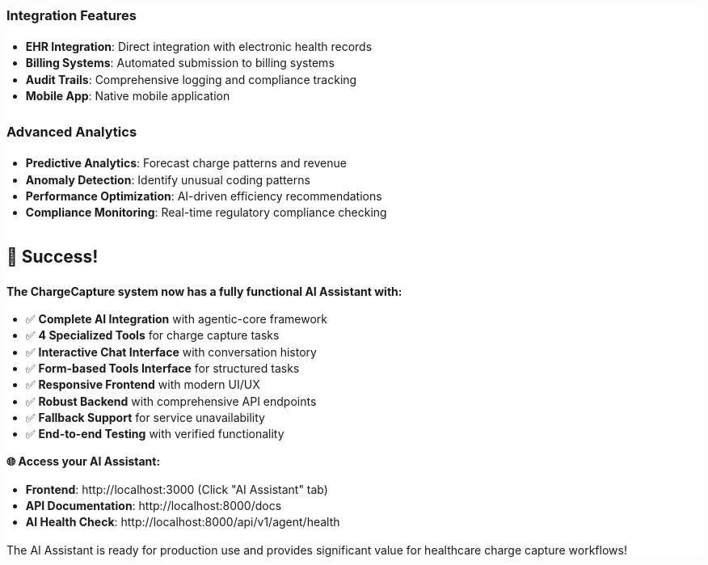 ### **Integration Features**
- **EHR Integration**: Direct integration with electronic health records
- **Billing Systems**: Automated submission to billing systems
- **Audit Trails**: Comprehensive logging and compliance tracking
- **Mobile App**: Native mobile application

### **Advanced Analytics**
- **Predictive Analytics**: Forecast charge patterns and revenue
- **Anomaly Detection**: Identify unusual coding patterns
- **Performance Optimization**: AI-driven efficiency recommendations
- **Compliance Monitoring**: Real-time regulatory compliance checking

## 🎉 Success!

**The ChargeCapture system now has a fully functional AI Assistant with:**
- ✅ **Complete AI Integration** with agentic-core framework
- ✅ **4 Specialized Tools** for charge capture tasks
- ✅ **Interactive Chat Interface** with conversation history
- ✅ **Form-based Tools Interface** for structured tasks
- ✅ **Responsive Frontend** with modern UI/UX
- ✅ **Robust Backend** with comprehensive API endpoints
- ✅ **Fallback Support** for service unavailability
- ✅ **End-to-end Testing** with verified functionality

**🌐 Access your AI Assistant:**
- **Frontend**: http://localhost:3000 (Click "AI Assistant" tab)
- **API Documentation**: http://localhost:8000/docs
- **AI Health Check**: http://localhost:8000/api/v1/agent/health

The AI Assistant is ready for production use and provides significant value for healthcare charge capture workflows! 